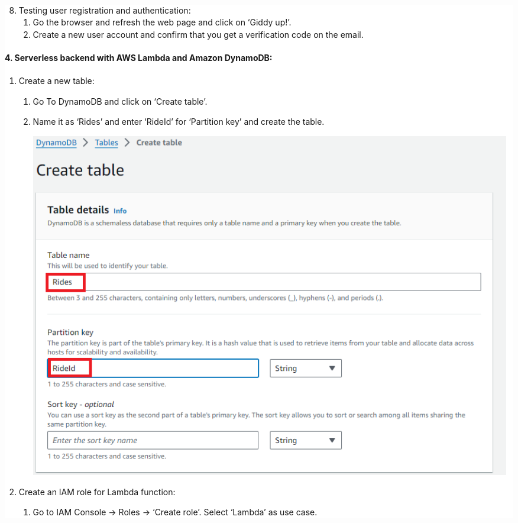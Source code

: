    8.	Testing user registration and authentication:
         1.	Go the browser and refresh the web page and click on ‘Giddy up!’. 
         2.	Create a new user account and confirm that you get a verification code on the email.
     
#### 4. Serverless backend with AWS Lambda and Amazon DynamoDB:
   1.	Create a new table:
         1.	Go To DynamoDB and click on ‘Create table’.
         2.	Name it as ‘Rides’ and enter ‘RideId’ for ‘Partition key’ and create the table.

           	<img src="https://github.com/Bhat-Priyanka/AWS-Projects/blob/main/AWS%20serverless%20web%20application%201/Images/Table.png" width="800">
   
   2.	Create an IAM role for Lambda function:
         1.	Go to IAM Console -> Roles -> ‘Create role’. Select ‘Lambda’ as use case.
